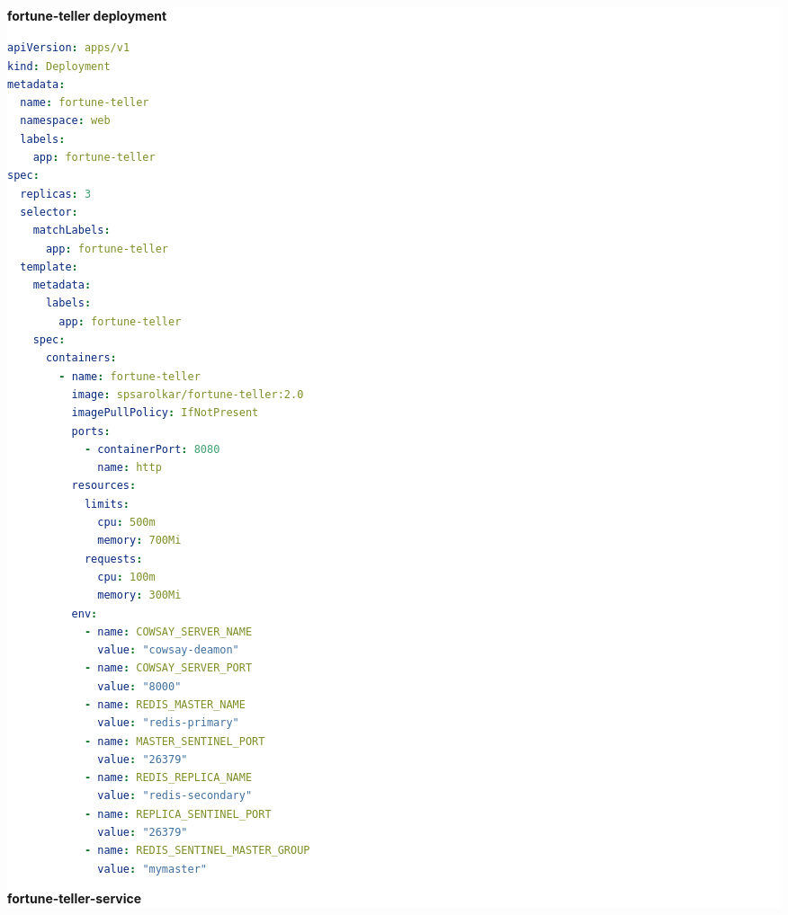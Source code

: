   **fortune-teller deployment**

   ```yaml
   apiVersion: apps/v1
   kind: Deployment
   metadata:
     name: fortune-teller
     namespace: web
     labels:
       app: fortune-teller
   spec:
     replicas: 3
     selector:
       matchLabels:
         app: fortune-teller
     template:
       metadata:
         labels:
           app: fortune-teller
       spec:
         containers:
           - name: fortune-teller
             image: spsarolkar/fortune-teller:2.0
             imagePullPolicy: IfNotPresent
             ports:
               - containerPort: 8080
                 name: http
             resources:
               limits:
                 cpu: 500m
                 memory: 700Mi
               requests:
                 cpu: 100m
                 memory: 300Mi
             env:
               - name: COWSAY_SERVER_NAME
                 value: "cowsay-deamon"
               - name: COWSAY_SERVER_PORT
                 value: "8000"
               - name: REDIS_MASTER_NAME
                 value: "redis-primary"
               - name: MASTER_SENTINEL_PORT
                 value: "26379"
               - name: REDIS_REPLICA_NAME
                 value: "redis-secondary"
               - name: REPLICA_SENTINEL_PORT
                 value: "26379"
               - name: REDIS_SENTINEL_MASTER_GROUP
                 value: "mymaster"
   ```

   **fortune-teller-service**
